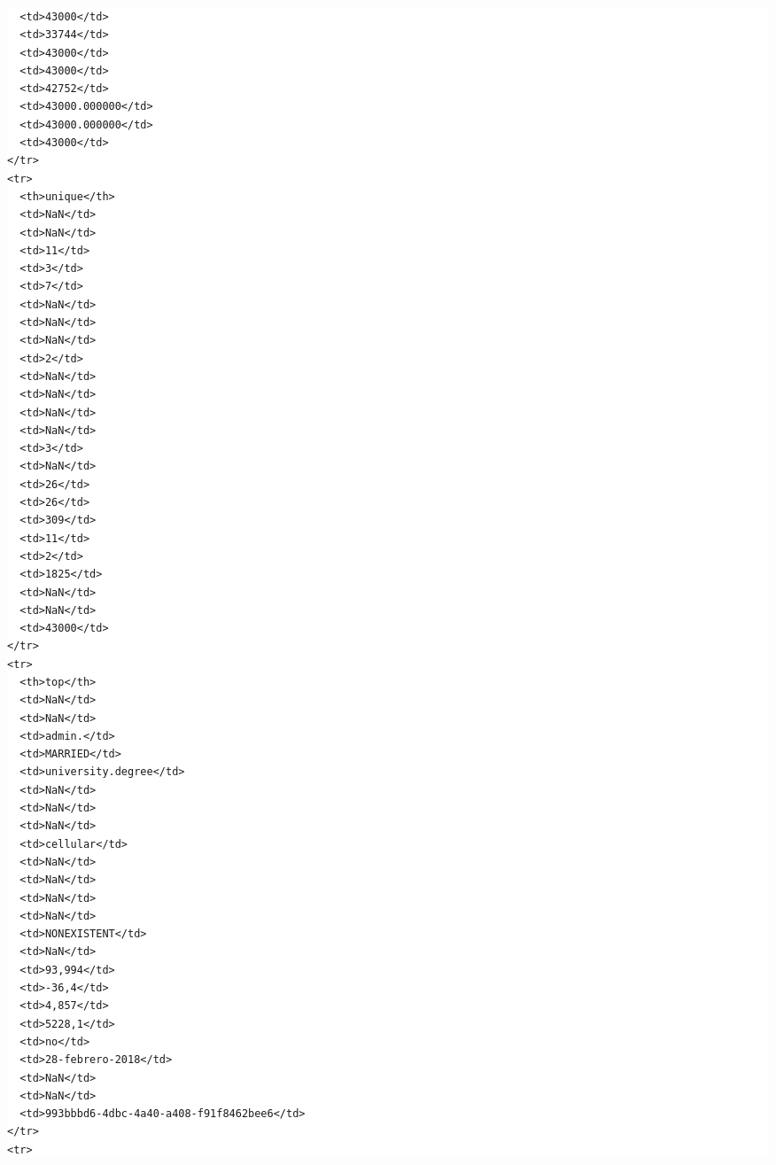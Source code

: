       <td>43000</td>
      <td>33744</td>
      <td>43000</td>
      <td>43000</td>
      <td>42752</td>
      <td>43000.000000</td>
      <td>43000.000000</td>
      <td>43000</td>
    </tr>
    <tr>
      <th>unique</th>
      <td>NaN</td>
      <td>NaN</td>
      <td>11</td>
      <td>3</td>
      <td>7</td>
      <td>NaN</td>
      <td>NaN</td>
      <td>NaN</td>
      <td>2</td>
      <td>NaN</td>
      <td>NaN</td>
      <td>NaN</td>
      <td>NaN</td>
      <td>3</td>
      <td>NaN</td>
      <td>26</td>
      <td>26</td>
      <td>309</td>
      <td>11</td>
      <td>2</td>
      <td>1825</td>
      <td>NaN</td>
      <td>NaN</td>
      <td>43000</td>
    </tr>
    <tr>
      <th>top</th>
      <td>NaN</td>
      <td>NaN</td>
      <td>admin.</td>
      <td>MARRIED</td>
      <td>university.degree</td>
      <td>NaN</td>
      <td>NaN</td>
      <td>NaN</td>
      <td>cellular</td>
      <td>NaN</td>
      <td>NaN</td>
      <td>NaN</td>
      <td>NaN</td>
      <td>NONEXISTENT</td>
      <td>NaN</td>
      <td>93,994</td>
      <td>-36,4</td>
      <td>4,857</td>
      <td>5228,1</td>
      <td>no</td>
      <td>28-febrero-2018</td>
      <td>NaN</td>
      <td>NaN</td>
      <td>993bbbd6-4dbc-4a40-a408-f91f8462bee6</td>
    </tr>
    <tr>